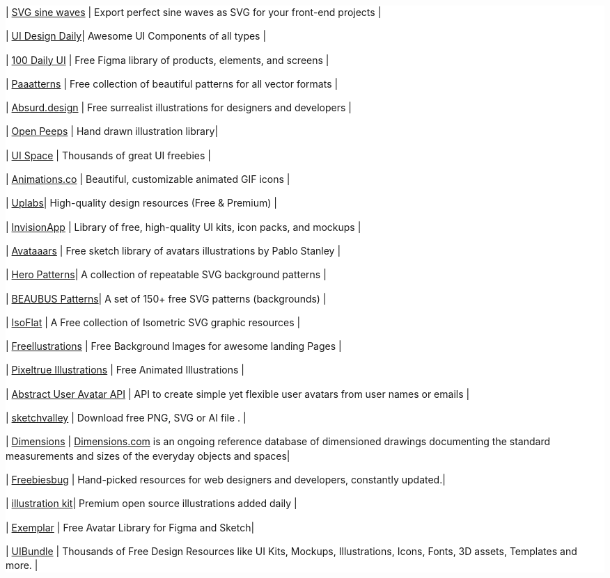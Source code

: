 | [SVG sine waves](https://www.sinwaver.com/) | Export perfect sine waves as SVG for your front-end projects |

| [UI Design Daily](https://uidesigndaily.com/)| Awesome UI Components of all types |

| [100 Daily UI](https://100dailyui.webflow.io/) | Free Figma library of products, elements, and screens |

| [Paaatterns](https://products.ls.graphics/paaatterns/) | Free collection of beautiful patterns for all vector formats |

| [Absurd.design](https://absurd.design/) | Free surrealist illustrations for designers and developers |

| [Open Peeps](https://www.openpeeps.com/) | Hand drawn illustration library|

| [UI Space](https://uispace.net/) | Thousands of great UI freebies |

| [Animations.co](http://animaticons.co/) | Beautiful, customizable animated GIF icons |

| [Uplabs](https://www.uplabs.com/)| High-quality design resources (Free & Premium) |

| [InvisionApp](https://www.invisionapp.com/inside-design/design-resources/) | Library of free, high-quality UI kits, icon packs, and mockups |

| [Avataaars](https://avataaars.com/) | Free sketch library of avatars illustrations by Pablo Stanley |

| [Hero Patterns](http://www.heropatterns.com/)| A collection of repeatable SVG background patterns |

| [BEAUBUS Patterns](https://patterns.beaubus.com/)| A set of 150+ free SVG patterns (backgrounds) |

| [IsoFlat](https://isoflat.com/) | A Free collection of Isometric SVG graphic resources |

| [Freellustrations](https://www.freellustrations.com/) | Free Background Images for awesome landing Pages |

| [Pixeltrue Illustrations](https://www.pixeltrue.com/illustrations) | Free Animated Illustrations |

| [Abstract User Avatar API](https://www.abstractapi.com/user-avatar-api) | API to create simple yet flexible user avatars from user names or emails |

| [sketchvalley](https://sketchvalley.com/) | Download free PNG, SVG or AI file . |

| [Dimensions](https://www.dimensions.com/) | [Dimensions.com](http://Dimensions.com) is an ongoing reference database of dimensioned drawings documenting the standard measurements and sizes of the everyday objects and spaces|

| [Freebiesbug](https://freebiesbug.com/) | Hand-picked resources for web designers and developers, constantly updated.|

| [illustration kit](https://illustrationkit.com/)| Premium open source illustrations added daily |

| [Exemplar](https://themeselection.com/products/exemplar-free-avatar-library-for-figma-and-sketch/) | Free Avatar Library for Figma and Sketch|

| [UIBundle](https://uibundle.com) | Thousands of Free Design Resources like UI Kits, Mockups, Illustrations, Icons, Fonts, 3D assets, Templates and more. |
